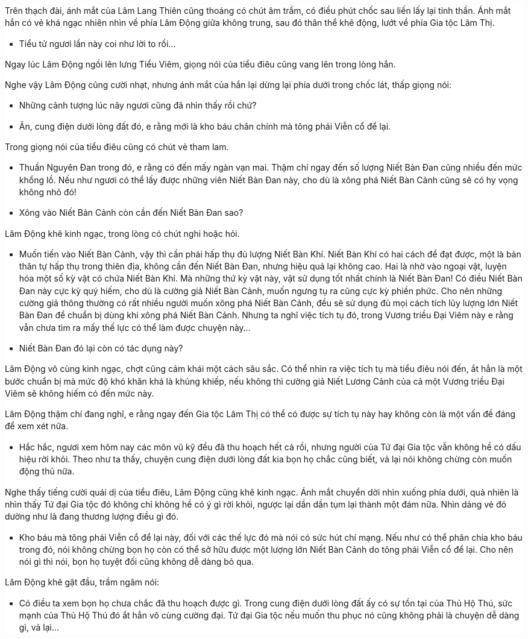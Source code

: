 Trên thạch đài, ánh mắt của Lâm Lang Thiên cũng thoáng có chút âm trầm, có điều phút chốc sau liền lấy lại tinh thần. Ánh mắt hắn có vẻ khá ngạc nhiên nhìn về phía Lâm Động giữa không trung, sau đó thân thể khẽ động, lướt về phía Gia tộc Lâm Thị.

- Tiểu tử ngươi lần này coi như lời to rồi…

Ngay lúc Lâm Động ngồi lên lưng Tiểu Viêm, giọng nói của tiểu điêu cũng vang lên trong lòng hắn.

Nghe vậy Lâm Động cũng cười nhạt, nhưng ánh mắt của hắn lại dừng lại phía dưới trong chốc lát, thấp giọng nói:

- Những cảnh tượng lúc nãy ngươi cũng đã nhìn thấy rồi chứ?

- Ân, cung điện dưới lòng đất đó, e rằng mới là kho báu chân chính mà tông phái Viễn cổ để lại.

Trong giọng nói của tiểu điêu cũng có chút vẻ tham lam.

- Thuần Nguyên Đan trong đó, e rằng có đến mấy ngàn vạn mai. Thậm chí ngay đến số lượng Niết Bàn Đan cũng nhiều đến mức khổng lồ. Nếu như ngươi có thể lấy được những viên Niết Bàn Đan này, cho dù là xông phá Niết Bàn Cảnh cũng sẽ có hy vọng không nhỏ đó!

- Xông vào Niết Bản Cảnh còn cần đến Niết Bàn Đan sao?

Lâm Động khẽ kinh ngạc, trong lòng có chút nghi hoặc hỏi.

- Muốn tiến vào Niết Bàn Cảnh, vậy thì cần phải hấp thụ đủ lượng Niết Bàn Khí. Niết Bàn Khí có hai cách để đạt được, một là bản thân tự hấp thụ trong thiên địa, không cần đến Niết Bàn Đan, nhưng hiệu quả lại không cao. Hai là nhờ vào ngoại vật, luyện hóa một số kỳ vật có chứa Niết Bàn Khí. Mà những thứ kỳ vật này, vật sử dụng tốt nhất chính là Niết Bàn Đan! Có điều Niết Bàn Đan này cực kỳ quý hiếm, cho dù là cường giả Niết Bàn Cảnh, muốn ngưng tụ ra cũng cực kỳ phiền phức. Cho nên những cường giả thông thường có rất nhiều người muốn xông phá Niết Bàn Cảnh, đều sẽ sử dụng đủ mọi cách tích lũy lượng lớn Niết Bàn Đan để chuẩn bị dùng khi xông phá Niết Bàn Cảnh. Nhưng ta nghĩ việc tích tụ đó, trong Vương triều Đại Viêm này e rằng vẫn chưa tìm ra mấy thế lực có thể làm được chuyện này…

- Niết Bàn Đan đó lại còn có tác dụng này?

Lâm Động vô cùng kinh ngạc, chợt cũng cảm khái một cách sâu sắc. Có thể nhìn ra việc tích tụ mà tiểu điêu nói đến, ắt hẳn là một bước chuẩn bị mà mức độ khó khăn khá là khủng khiếp, nếu không thì cường giả Niết Lương Cảnh của cả một Vương triều Đại Viêm sẽ không hiếm có đến mức này.

Lâm Động thậm chí đang nghĩ, e rằng ngay đến Gia tộc Lâm Thị có thể có được sự tích tụ này hay không còn là một vấn đề đáng để xem xét nữa.

- Hắc hắc, ngươi xem hôm nay các môn vũ kỹ đều đã thu hoạch hết cả rồi, nhưng người của Tứ đại Gia tộc vẫn không hề có dấu hiệu rời khỏi. Theo như ta thấy, chuyện cung điện dưới lòng đất kia bọn họ chắc cũng biết, vả lại nói không chừng còn muốn động thủ nữa.

Nghe thấy tiếng cười quái dị của tiểu điêu, Lâm Động cũng khẽ kinh ngạc. Ánh mắt chuyển dời nhìn xuống phía dưới, quả nhiên là nhìn thấy Tứ đại Gia tộc đó không chỉ không hề có ý gì rời khỏi, ngược lại dần dần tụm lại thành một đám nữa. Nhìn dáng vẻ đó dường như là đang thương lượng điều gì đó.

- Kho báu mà tông phái Viễn cổ để lại này, đối với các thế lực đó mà nói có sức hút chí mạng. Nếu như có thể phân chia kho báu trong đó, nói không chừng bọn họ còn có thể sở hữu được một lượng lớn Niết Bàn Cảnh do tông phái Viễn cổ để lại. Cho nên nói gì thì nói, bọn họ tuyệt đối cũng không dễ dàng bỏ qua.

Lâm Động khẽ gật đầu, trầm ngâm nói:

- Có điều ta xem bọn họ chưa chắc đã thu hoạch được gì. Trong cung điện dưới lòng đất ấy có sự tồn tại của Thủ Hộ Thú, sức mạnh của Thủ Hộ Thú đó ắt hẳn vô cùng cường đại. Tứ đại Gia tộc nếu muốn thu phục nó cũng không phải là chuyện dễ dàng gì, vả lại…

